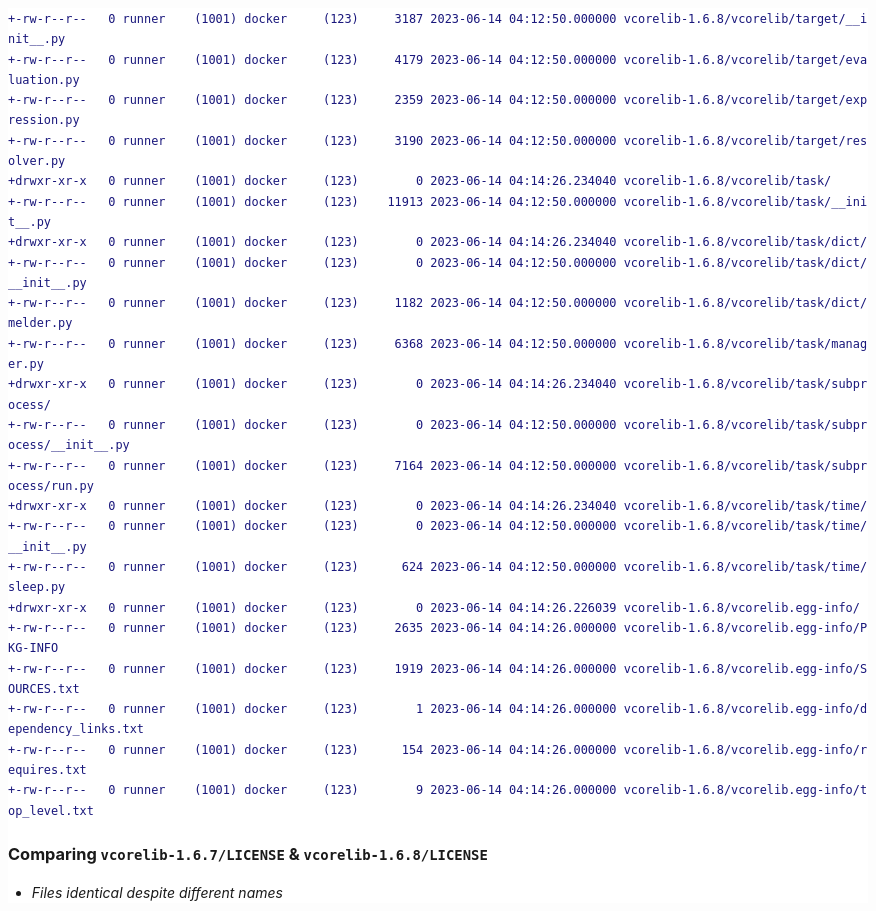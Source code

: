 ```diff
+-rw-r--r--   0 runner    (1001) docker     (123)     3187 2023-06-14 04:12:50.000000 vcorelib-1.6.8/vcorelib/target/__init__.py
+-rw-r--r--   0 runner    (1001) docker     (123)     4179 2023-06-14 04:12:50.000000 vcorelib-1.6.8/vcorelib/target/evaluation.py
+-rw-r--r--   0 runner    (1001) docker     (123)     2359 2023-06-14 04:12:50.000000 vcorelib-1.6.8/vcorelib/target/expression.py
+-rw-r--r--   0 runner    (1001) docker     (123)     3190 2023-06-14 04:12:50.000000 vcorelib-1.6.8/vcorelib/target/resolver.py
+drwxr-xr-x   0 runner    (1001) docker     (123)        0 2023-06-14 04:14:26.234040 vcorelib-1.6.8/vcorelib/task/
+-rw-r--r--   0 runner    (1001) docker     (123)    11913 2023-06-14 04:12:50.000000 vcorelib-1.6.8/vcorelib/task/__init__.py
+drwxr-xr-x   0 runner    (1001) docker     (123)        0 2023-06-14 04:14:26.234040 vcorelib-1.6.8/vcorelib/task/dict/
+-rw-r--r--   0 runner    (1001) docker     (123)        0 2023-06-14 04:12:50.000000 vcorelib-1.6.8/vcorelib/task/dict/__init__.py
+-rw-r--r--   0 runner    (1001) docker     (123)     1182 2023-06-14 04:12:50.000000 vcorelib-1.6.8/vcorelib/task/dict/melder.py
+-rw-r--r--   0 runner    (1001) docker     (123)     6368 2023-06-14 04:12:50.000000 vcorelib-1.6.8/vcorelib/task/manager.py
+drwxr-xr-x   0 runner    (1001) docker     (123)        0 2023-06-14 04:14:26.234040 vcorelib-1.6.8/vcorelib/task/subprocess/
+-rw-r--r--   0 runner    (1001) docker     (123)        0 2023-06-14 04:12:50.000000 vcorelib-1.6.8/vcorelib/task/subprocess/__init__.py
+-rw-r--r--   0 runner    (1001) docker     (123)     7164 2023-06-14 04:12:50.000000 vcorelib-1.6.8/vcorelib/task/subprocess/run.py
+drwxr-xr-x   0 runner    (1001) docker     (123)        0 2023-06-14 04:14:26.234040 vcorelib-1.6.8/vcorelib/task/time/
+-rw-r--r--   0 runner    (1001) docker     (123)        0 2023-06-14 04:12:50.000000 vcorelib-1.6.8/vcorelib/task/time/__init__.py
+-rw-r--r--   0 runner    (1001) docker     (123)      624 2023-06-14 04:12:50.000000 vcorelib-1.6.8/vcorelib/task/time/sleep.py
+drwxr-xr-x   0 runner    (1001) docker     (123)        0 2023-06-14 04:14:26.226039 vcorelib-1.6.8/vcorelib.egg-info/
+-rw-r--r--   0 runner    (1001) docker     (123)     2635 2023-06-14 04:14:26.000000 vcorelib-1.6.8/vcorelib.egg-info/PKG-INFO
+-rw-r--r--   0 runner    (1001) docker     (123)     1919 2023-06-14 04:14:26.000000 vcorelib-1.6.8/vcorelib.egg-info/SOURCES.txt
+-rw-r--r--   0 runner    (1001) docker     (123)        1 2023-06-14 04:14:26.000000 vcorelib-1.6.8/vcorelib.egg-info/dependency_links.txt
+-rw-r--r--   0 runner    (1001) docker     (123)      154 2023-06-14 04:14:26.000000 vcorelib-1.6.8/vcorelib.egg-info/requires.txt
+-rw-r--r--   0 runner    (1001) docker     (123)        9 2023-06-14 04:14:26.000000 vcorelib-1.6.8/vcorelib.egg-info/top_level.txt
```

### Comparing `vcorelib-1.6.7/LICENSE` & `vcorelib-1.6.8/LICENSE`

 * *Files identical despite different names*
